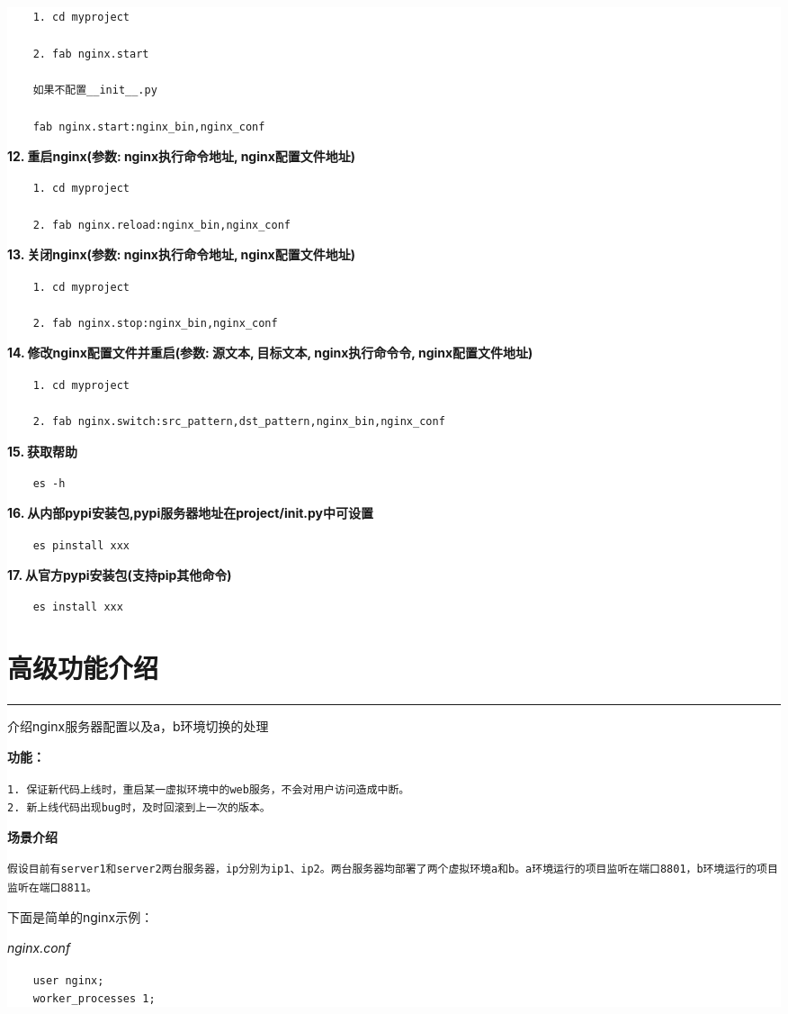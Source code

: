 		1. cd myproject

		2. fab nginx.start
		
		如果不配置__init__.py
		
		fab nginx.start:nginx_bin,nginx_conf

**12. 重启nginx(参数: nginx执行命令地址, nginx配置文件地址)**

		1. cd myproject

		2. fab nginx.reload:nginx_bin,nginx_conf

**13. 关闭nginx(参数: nginx执行命令地址, nginx配置文件地址)**

		1. cd myproject

		2. fab nginx.stop:nginx_bin,nginx_conf
 

**14. 修改nginx配置文件并重启(参数: 源文本, 目标文本, nginx执行命令令, nginx配置文件地址)**


		1. cd myproject

		2. fab nginx.switch:src_pattern,dst_pattern,nginx_bin,nginx_conf


**15. 获取帮助**

		es -h
		
**16. 从内部pypi安装包,pypi服务器地址在project/__init__.py中可设置**

		es pinstall xxx
		
**17. 从官方pypi安装包(支持pip其他命令)**

		es install xxx
		


# 高级功能介绍

------------------------------------

介绍nginx服务器配置以及a，b环境切换的处理

**功能：**

    1. 保证新代码上线时，重启某一虚拟环境中的web服务，不会对用户访问造成中断。
    2. 新上线代码出现bug时，及时回滚到上一次的版本。
    
**场景介绍**
    
    假设目前有server1和server2两台服务器，ip分别为ip1、ip2。两台服务器均部署了两个虚拟环境a和b。a环境运行的项目监听在端口8801，b环境运行的项目监听在端口8811。

下面是简单的nginx示例：

*nginx.conf*

		user nginx;
		worker_processes 1;
		 